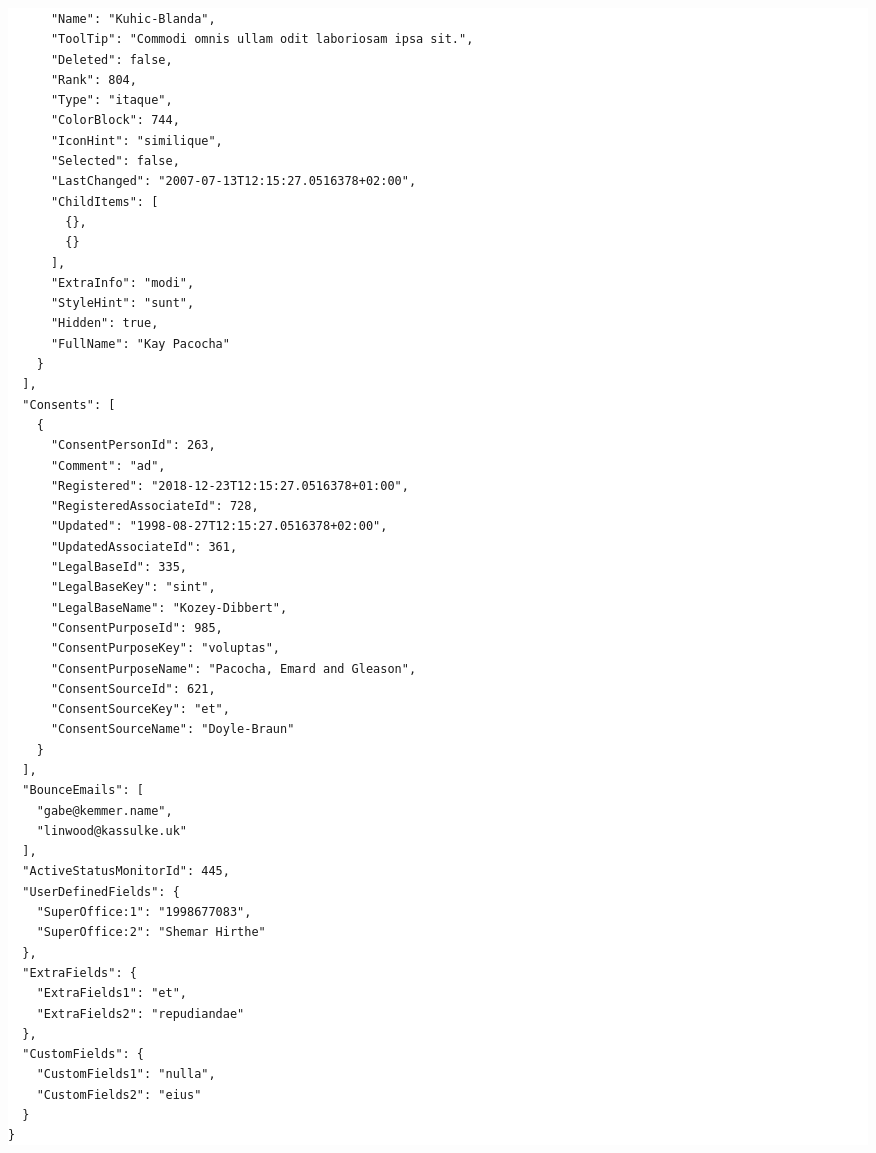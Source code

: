 ```http!
      "Name": "Kuhic-Blanda",
      "ToolTip": "Commodi omnis ullam odit laboriosam ipsa sit.",
      "Deleted": false,
      "Rank": 804,
      "Type": "itaque",
      "ColorBlock": 744,
      "IconHint": "similique",
      "Selected": false,
      "LastChanged": "2007-07-13T12:15:27.0516378+02:00",
      "ChildItems": [
        {},
        {}
      ],
      "ExtraInfo": "modi",
      "StyleHint": "sunt",
      "Hidden": true,
      "FullName": "Kay Pacocha"
    }
  ],
  "Consents": [
    {
      "ConsentPersonId": 263,
      "Comment": "ad",
      "Registered": "2018-12-23T12:15:27.0516378+01:00",
      "RegisteredAssociateId": 728,
      "Updated": "1998-08-27T12:15:27.0516378+02:00",
      "UpdatedAssociateId": 361,
      "LegalBaseId": 335,
      "LegalBaseKey": "sint",
      "LegalBaseName": "Kozey-Dibbert",
      "ConsentPurposeId": 985,
      "ConsentPurposeKey": "voluptas",
      "ConsentPurposeName": "Pacocha, Emard and Gleason",
      "ConsentSourceId": 621,
      "ConsentSourceKey": "et",
      "ConsentSourceName": "Doyle-Braun"
    }
  ],
  "BounceEmails": [
    "gabe@kemmer.name",
    "linwood@kassulke.uk"
  ],
  "ActiveStatusMonitorId": 445,
  "UserDefinedFields": {
    "SuperOffice:1": "1998677083",
    "SuperOffice:2": "Shemar Hirthe"
  },
  "ExtraFields": {
    "ExtraFields1": "et",
    "ExtraFields2": "repudiandae"
  },
  "CustomFields": {
    "CustomFields1": "nulla",
    "CustomFields2": "eius"
  }
}
```
